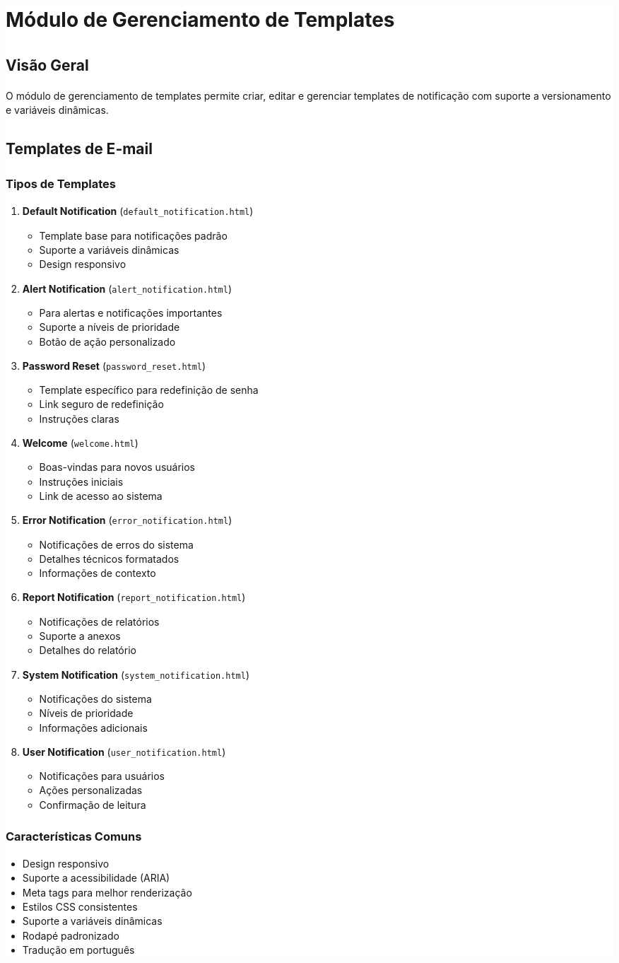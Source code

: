 # Módulo de Gerenciamento de Templates

## Visão Geral
O módulo de gerenciamento de templates permite criar, editar e gerenciar templates de notificação com suporte a versionamento e variáveis dinâmicas.

## Templates de E-mail

### Tipos de Templates
1. **Default Notification** (`default_notification.html`)
   - Template base para notificações padrão
   - Suporte a variáveis dinâmicas
   - Design responsivo

2. **Alert Notification** (`alert_notification.html`)
   - Para alertas e notificações importantes
   - Suporte a níveis de prioridade
   - Botão de ação personalizado

3. **Password Reset** (`password_reset.html`)
   - Template específico para redefinição de senha
   - Link seguro de redefinição
   - Instruções claras

4. **Welcome** (`welcome.html`)
   - Boas-vindas para novos usuários
   - Instruções iniciais
   - Link de acesso ao sistema

5. **Error Notification** (`error_notification.html`)
   - Notificações de erros do sistema
   - Detalhes técnicos formatados
   - Informações de contexto

6. **Report Notification** (`report_notification.html`)
   - Notificações de relatórios
   - Suporte a anexos
   - Detalhes do relatório

7. **System Notification** (`system_notification.html`)
   - Notificações do sistema
   - Níveis de prioridade
   - Informações adicionais

8. **User Notification** (`user_notification.html`)
   - Notificações para usuários
   - Ações personalizadas
   - Confirmação de leitura

### Características Comuns
- Design responsivo
- Suporte a acessibilidade (ARIA)
- Meta tags para melhor renderização
- Estilos CSS consistentes
- Suporte a variáveis dinâmicas
- Rodapé padronizado
- Tradução em português
